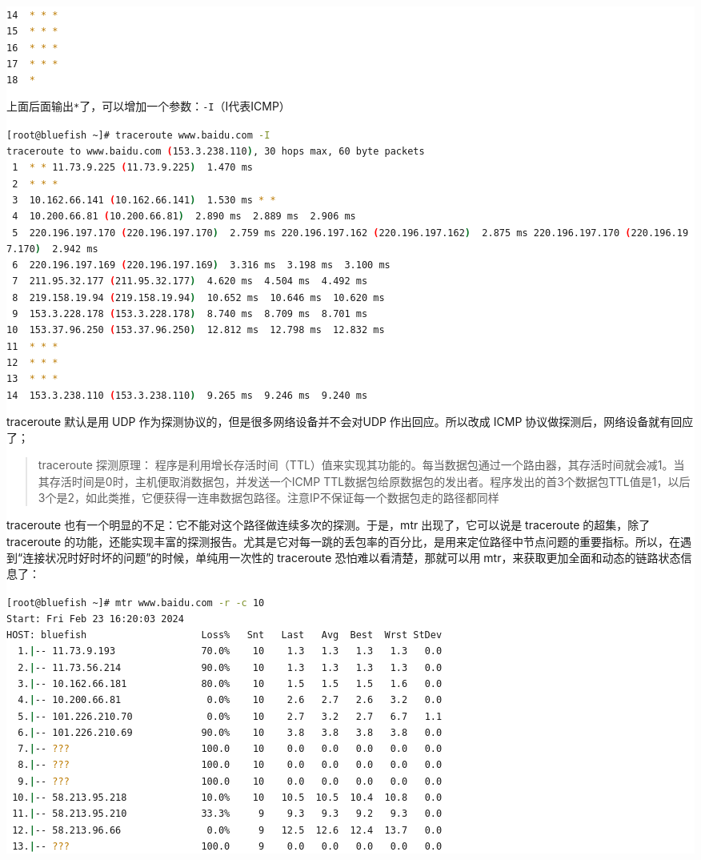 ```bash
14  * * *
15  * * *
16  * * *
17  * * *
18  *
```
上面后面输出`*`了，可以增加一个参数：`-I`（I代表ICMP）
```bash
[root@bluefish ~]# traceroute www.baidu.com -I
traceroute to www.baidu.com (153.3.238.110), 30 hops max, 60 byte packets
 1  * * 11.73.9.225 (11.73.9.225)  1.470 ms
 2  * * *
 3  10.162.66.141 (10.162.66.141)  1.530 ms * *
 4  10.200.66.81 (10.200.66.81)  2.890 ms  2.889 ms  2.906 ms
 5  220.196.197.170 (220.196.197.170)  2.759 ms 220.196.197.162 (220.196.197.162)  2.875 ms 220.196.197.170 (220.196.197.170)  2.942 ms
 6  220.196.197.169 (220.196.197.169)  3.316 ms  3.198 ms  3.100 ms
 7  211.95.32.177 (211.95.32.177)  4.620 ms  4.504 ms  4.492 ms
 8  219.158.19.94 (219.158.19.94)  10.652 ms  10.646 ms  10.620 ms
 9  153.3.228.178 (153.3.228.178)  8.740 ms  8.709 ms  8.701 ms
10  153.37.96.250 (153.37.96.250)  12.812 ms  12.798 ms  12.832 ms
11  * * *
12  * * *
13  * * *
14  153.3.238.110 (153.3.238.110)  9.265 ms  9.246 ms  9.240 ms
```
traceroute 默认是用 UDP 作为探测协议的，但是很多网络设备并不会对UDP 作出回应。所以改成 ICMP 协议做探测后，网络设备就有回应了；

> traceroute 探测原理：
> 程序是利用增长存活时间（TTL）值来实现其功能的。每当数据包通过一个路由器，其存活时间就会减1。当其存活时间是0时，主机便取消数据包，并发送一个ICMP TTL数据包给原数据包的发出者。程序发出的首3个数据包TTL值是1，以后3个是2，如此类推，它便获得一连串数据包路径。注意IP不保证每一个数据包走的路径都同样

traceroute 也有一个明显的不足：它不能对这个路径做连续多次的探测。于是，mtr 出现了，它可以说是 traceroute 的超集，除了 traceroute 的功能，还能实现丰富的探测报告。尤其是它对每一跳的丢包率的百分比，是用来定位路径中节点问题的重要指标。所以，在遇到“连接状况时好时坏的问题”的时候，单纯用一次性的 traceroute 恐怕难以看清楚，那就可以用 mtr，来获取更加全面和动态的链路状态信息了：
```bash
[root@bluefish ~]# mtr www.baidu.com -r -c 10
Start: Fri Feb 23 16:20:03 2024
HOST: bluefish                    Loss%   Snt   Last   Avg  Best  Wrst StDev
  1.|-- 11.73.9.193               70.0%    10    1.3   1.3   1.3   1.3   0.0
  2.|-- 11.73.56.214              90.0%    10    1.3   1.3   1.3   1.3   0.0
  3.|-- 10.162.66.181             80.0%    10    1.5   1.5   1.5   1.6   0.0
  4.|-- 10.200.66.81               0.0%    10    2.6   2.7   2.6   3.2   0.0
  5.|-- 101.226.210.70             0.0%    10    2.7   3.2   2.7   6.7   1.1
  6.|-- 101.226.210.69            90.0%    10    3.8   3.8   3.8   3.8   0.0
  7.|-- ???                       100.0    10    0.0   0.0   0.0   0.0   0.0
  8.|-- ???                       100.0    10    0.0   0.0   0.0   0.0   0.0
  9.|-- ???                       100.0    10    0.0   0.0   0.0   0.0   0.0
 10.|-- 58.213.95.218             10.0%    10   10.5  10.5  10.4  10.8   0.0
 11.|-- 58.213.95.210             33.3%     9    9.3   9.3   9.2   9.3   0.0
 12.|-- 58.213.96.66               0.0%     9   12.5  12.6  12.4  13.7   0.0
 13.|-- ???                       100.0     9    0.0   0.0   0.0   0.0   0.0
```
